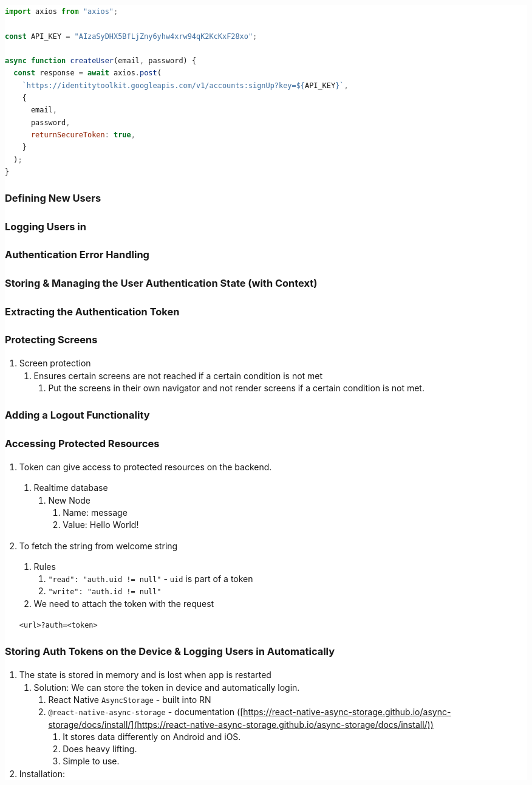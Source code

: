 ```javascript
import axios from "axios";

const API_KEY = "AIzaSyDHX5BfLjZny6yhw4xrw94qK2KcKxF28xo";

async function createUser(email, password) {
  const response = await axios.post(
    `https://identitytoolkit.googleapis.com/v1/accounts:signUp?key=${API_KEY}`,
    {
      email,
      password,
      returnSecureToken: true,
    }
  );
}
```

### Defining New Users ###
### Logging Users in ###
### Authentication Error Handling ###
### Storing & Managing the User Authentication State (with Context) ###
### Extracting the Authentication Token ###
### Protecting Screens ###
1. Screen protection
	1. Ensures certain screens are not reached if a certain condition is not met
		1. Put the screens in their own navigator and not render screens if a certain condition is not met.

### Adding a Logout Functionality ###
### Accessing Protected Resources ###
1. Token can give access to protected resources on the backend.
	1. Realtime database
		1. New Node
			1. Name: message
			2. Value: Hello World!
2. To fetch the string from welcome string
	1. Rules
		1. `"read": "auth.uid != null"` - `uid` is part of a token
		2. `"write": "auth.id != null"`
	2. We need to attach the token with the request
	
	```
	<url>?auth=<token>
	```

### Storing Auth Tokens on the Device & Logging Users in Automatically ###
1. The state is stored in memory and is lost when app is restarted
	1. Solution: We can store the token in device and automatically login.
		1. React Native `AsyncStorage` - built into RN
		2. `@react-native-async-storage` - documentation ([https://react-native-async-storage.github.io/async-storage/docs/install/](https://react-native-async-storage.github.io/async-storage/docs/install/))
			1. It stores data differently on Android and iOS.
			2. Does heavy lifting.
			3. Simple to use.
2. Installation:
